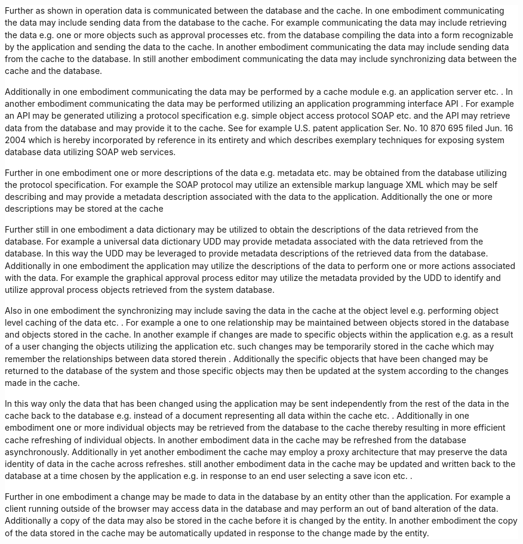 Further as shown in operation data is communicated between the database and the cache. In one embodiment communicating the data may include sending data from the database to the cache. For example communicating the data may include retrieving the data e.g. one or more objects such as approval processes etc. from the database compiling the data into a form recognizable by the application and sending the data to the cache. In another embodiment communicating the data may include sending data from the cache to the database. In still another embodiment communicating the data may include synchronizing data between the cache and the database.

Additionally in one embodiment communicating the data may be performed by a cache module e.g. an application server etc. . In another embodiment communicating the data may be performed utilizing an application programming interface API . For example an API may be generated utilizing a protocol specification e.g. simple object access protocol SOAP etc. and the API may retrieve data from the database and may provide it to the cache. See for example U.S. patent application Ser. No. 10 870 695 filed Jun. 16 2004 which is hereby incorporated by reference in its entirety and which describes exemplary techniques for exposing system database data utilizing SOAP web services.

Further in one embodiment one or more descriptions of the data e.g. metadata etc. may be obtained from the database utilizing the protocol specification. For example the SOAP protocol may utilize an extensible markup language XML which may be self describing and may provide a metadata description associated with the data to the application. Additionally the one or more descriptions may be stored at the cache 

Further still in one embodiment a data dictionary may be utilized to obtain the descriptions of the data retrieved from the database. For example a universal data dictionary UDD may provide metadata associated with the data retrieved from the database. In this way the UDD may be leveraged to provide metadata descriptions of the retrieved data from the database. Additionally in one embodiment the application may utilize the descriptions of the data to perform one or more actions associated with the data. For example the graphical approval process editor may utilize the metadata provided by the UDD to identify and utilize approval process objects retrieved from the system database.

Also in one embodiment the synchronizing may include saving the data in the cache at the object level e.g. performing object level caching of the data etc. . For example a one to one relationship may be maintained between objects stored in the database and objects stored in the cache. In another example if changes are made to specific objects within the application e.g. as a result of a user changing the objects utilizing the application etc. such changes may be temporarily stored in the cache which may remember the relationships between data stored therein . Additionally the specific objects that have been changed may be returned to the database of the system and those specific objects may then be updated at the system according to the changes made in the cache.

In this way only the data that has been changed using the application may be sent independently from the rest of the data in the cache back to the database e.g. instead of a document representing all data within the cache etc. . Additionally in one embodiment one or more individual objects may be retrieved from the database to the cache thereby resulting in more efficient cache refreshing of individual objects. In another embodiment data in the cache may be refreshed from the database asynchronously. Additionally in yet another embodiment the cache may employ a proxy architecture that may preserve the data identity of data in the cache across refreshes. still another embodiment data in the cache may be updated and written back to the database at a time chosen by the application e.g. in response to an end user selecting a save icon etc. .

Further in one embodiment a change may be made to data in the database by an entity other than the application. For example a client running outside of the browser may access data in the database and may perform an out of band alteration of the data. Additionally a copy of the data may also be stored in the cache before it is changed by the entity. In another embodiment the copy of the data stored in the cache may be automatically updated in response to the change made by the entity.
